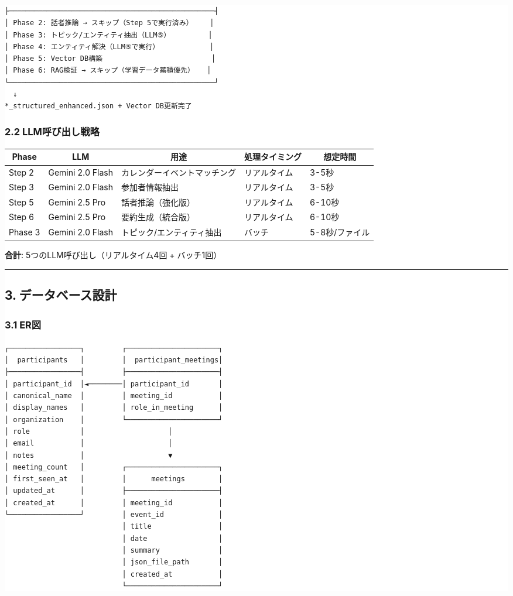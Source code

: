 ```
├─────────────────────────────────────────────────┤
│ Phase 2: 話者推論 → スキップ（Step 5で実行済み）    │
│ Phase 3: トピック/エンティティ抽出（LLM⑤）         │
│ Phase 4: エンティティ解決（LLM⑤で実行）            │
│ Phase 5: Vector DB構築                          │
│ Phase 6: RAG検証 → スキップ（学習データ蓄積優先）   │
└─────────────────────────────────────────────────┘
  ↓
*_structured_enhanced.json + Vector DB更新完了
```

### 2.2 LLM呼び出し戦略

| Phase | LLM | 用途 | 処理タイミング | 想定時間 |
|-------|-----|------|-------------|---------|
| Step 2 | Gemini 2.0 Flash | カレンダーイベントマッチング | リアルタイム | 3-5秒 |
| Step 3 | Gemini 2.0 Flash | 参加者情報抽出 | リアルタイム | 3-5秒 |
| Step 5 | Gemini 2.5 Pro | 話者推論（強化版） | リアルタイム | 6-10秒 |
| Step 6 | Gemini 2.5 Pro | 要約生成（統合版） | リアルタイム | 6-10秒 |
| Phase 3 | Gemini 2.0 Flash | トピック/エンティティ抽出 | バッチ | 5-8秒/ファイル |

**合計**: 5つのLLM呼び出し（リアルタイム4回 + バッチ1回）

---

## 3. データベース設計

### 3.1 ER図

```
┌─────────────────┐         ┌──────────────────────┐
│  participants   │         │  participant_meetings│
├─────────────────┤         ├──────────────────────┤
│ participant_id  │◄────────│ participant_id       │
│ canonical_name  │         │ meeting_id           │
│ display_names   │         │ role_in_meeting      │
│ organization    │         └──────────────────────┘
│ role            │                    │
│ email           │                    │
│ notes           │                    ▼
│ meeting_count   │         ┌──────────────────────┐
│ first_seen_at   │         │      meetings        │
│ updated_at      │         ├──────────────────────┤
│ created_at      │         │ meeting_id           │
└─────────────────┘         │ event_id             │
                            │ title                │
                            │ date                 │
                            │ summary              │
                            │ json_file_path       │
                            │ created_at           │
                            └──────────────────────┘
```
